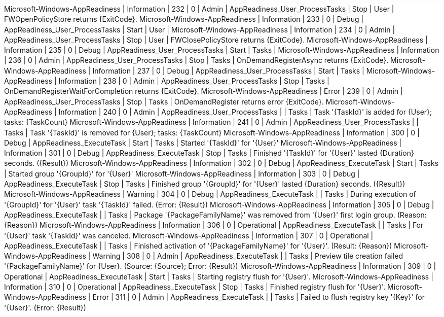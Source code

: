Microsoft-Windows-AppReadiness  |  Information  |  232       |  0        |  Admin        |  AppReadiness_User_ProcessTasks           |  Stop    |  User           |  FWOpenPolicyStore returns {ExitCode}.
Microsoft-Windows-AppReadiness  |  Information  |  233       |  0        |  Debug        |  AppReadiness_User_ProcessTasks           |  Start   |  User           |
Microsoft-Windows-AppReadiness  |  Information  |  234       |  0        |  Admin        |  AppReadiness_User_ProcessTasks           |  Stop    |  User           |  FWClosePolicyStore returns {ExitCode}.
Microsoft-Windows-AppReadiness  |  Information  |  235       |  0        |  Debug        |  AppReadiness_User_ProcessTasks           |  Start   |  Tasks          |
Microsoft-Windows-AppReadiness  |  Information  |  236       |  0        |  Admin        |  AppReadiness_User_ProcessTasks           |  Stop    |  Tasks          |  OnDemandRegisterAsync returns {ExitCode}.
Microsoft-Windows-AppReadiness  |  Information  |  237       |  0        |  Debug        |  AppReadiness_User_ProcessTasks           |  Start   |  Tasks          |
Microsoft-Windows-AppReadiness  |  Information  |  238       |  0        |  Admin        |  AppReadiness_User_ProcessTasks           |  Stop    |  Tasks          |  OnDemandRegisterWaitForCompletion returns {ExitCode}.
Microsoft-Windows-AppReadiness  |  Error        |  239       |  0        |  Admin        |  AppReadiness_User_ProcessTasks           |  Stop    |  Tasks          |  OnDemandRegister returns error {ExitCode}.
Microsoft-Windows-AppReadiness  |  Information  |  240       |  0        |  Admin        |  AppReadiness_User_ProcessTasks           |          |  Tasks          |  Task '{TaskId}' is added for {User}; tasks: {TaskCount}
Microsoft-Windows-AppReadiness  |  Information  |  241       |  0        |  Admin        |  AppReadiness_User_ProcessTasks           |          |  Tasks          |  Task '{TaskId}' is removed for {User}; tasks: {TaskCount}
Microsoft-Windows-AppReadiness  |  Information  |  300       |  0        |  Debug        |  AppReadiness_ExecuteTask                 |  Start   |  Tasks          |  Started '{TaskId}' for '{User}'
Microsoft-Windows-AppReadiness  |  Information  |  301       |  0        |  Debug        |  AppReadiness_ExecuteTask                 |  Stop    |  Tasks          |  Finished '{TaskId}' for '{User}' lasted {Duration} seconds. ({Result})
Microsoft-Windows-AppReadiness  |  Information  |  302       |  0        |  Debug        |  AppReadiness_ExecuteTask                 |  Start   |  Tasks          |  Started group '{GroupId}' for '{User}'
Microsoft-Windows-AppReadiness  |  Information  |  303       |  0        |  Debug        |  AppReadiness_ExecuteTask                 |  Stop    |  Tasks          |  Finished group '{GroupId}' for '{User}' lasted {Duration} seconds. ({Result})
Microsoft-Windows-AppReadiness  |  Warning      |  304       |  0        |  Debug        |  AppReadiness_ExecuteTask                 |          |  Tasks          |  During execution of '{GroupId}' for '{User}' task '{TaskId}' failed. (Error: {Result})
Microsoft-Windows-AppReadiness  |  Information  |  305       |  0        |  Debug        |  AppReadiness_ExecuteTask                 |          |  Tasks          |  Package '{PackageFamilyName}' was removed from '{User}' first login group. (Reason: {Reason})
Microsoft-Windows-AppReadiness  |  Information  |  306       |  0        |  Operational  |  AppReadiness_ExecuteTask                 |          |  Tasks          |  For '{User}' task '{TaskId}' was canceled.
Microsoft-Windows-AppReadiness  |  Information  |  307       |  0        |  Operational  |  AppReadiness_ExecuteTask                 |          |  Tasks          |  Finished activation of '{PackageFamilyName}' for '{User}'. (Result: {Reason})
Microsoft-Windows-AppReadiness  |  Warning      |  308       |  0        |  Admin        |  AppReadiness_ExecuteTask                 |          |  Tasks          |  Preview tile creation failed '{PackageFamilyName}' for {User}. (Source: {Source}; Error: {Result})
Microsoft-Windows-AppReadiness  |  Information  |  309       |  0        |  Operational  |  AppReadiness_ExecuteTask                 |  Start   |  Tasks          |  Starting registry flush for '{User}'.
Microsoft-Windows-AppReadiness  |  Information  |  310       |  0        |  Operational  |  AppReadiness_ExecuteTask                 |  Stop    |  Tasks          |  Finished registry flush for '{User}'.
Microsoft-Windows-AppReadiness  |  Error        |  311       |  0        |  Admin        |  AppReadiness_ExecuteTask                 |          |  Tasks          |  Failed to flush registry key '{Key}' for '{User}'. (Error: {Result})